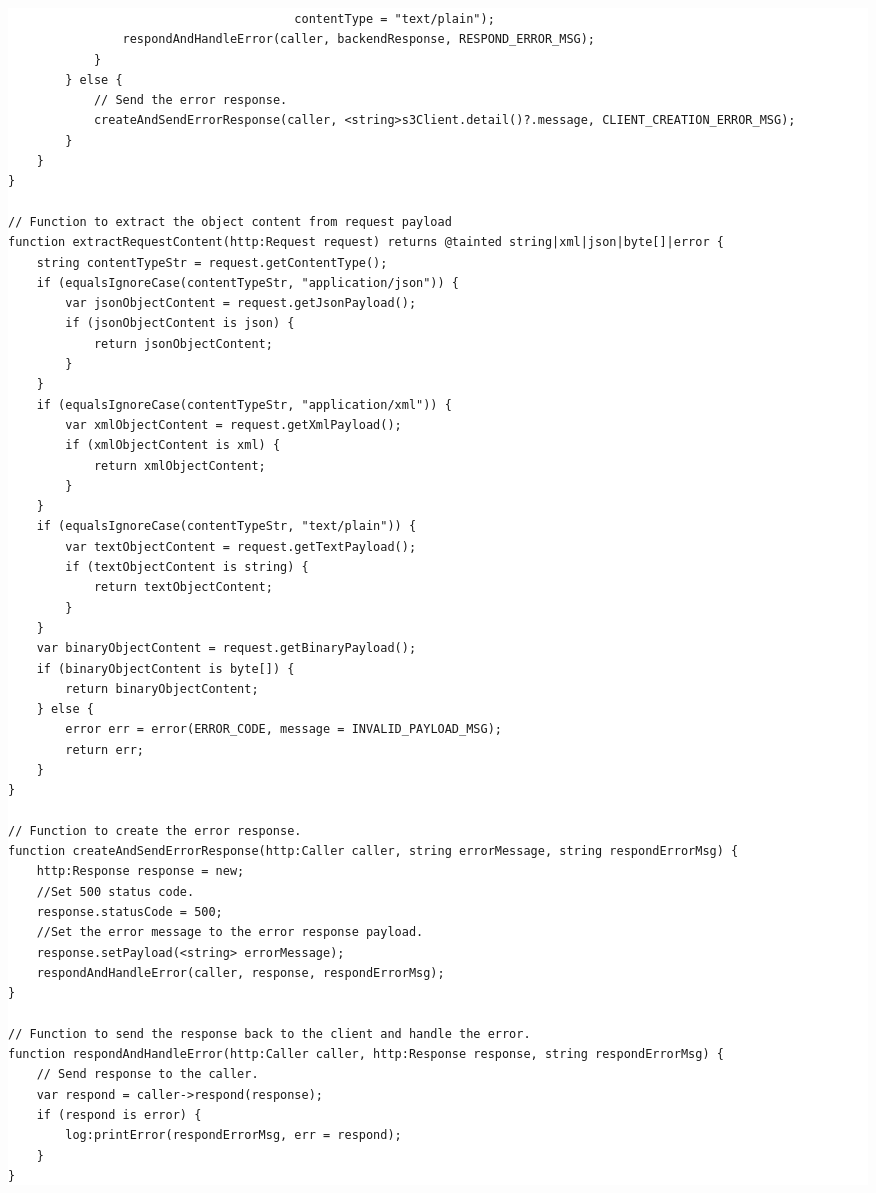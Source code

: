 ```ballerina
                                        contentType = "text/plain");
                respondAndHandleError(caller, backendResponse, RESPOND_ERROR_MSG);
            }
        } else {
            // Send the error response.
            createAndSendErrorResponse(caller, <string>s3Client.detail()?.message, CLIENT_CREATION_ERROR_MSG);
        }
    }
}

// Function to extract the object content from request payload
function extractRequestContent(http:Request request) returns @tainted string|xml|json|byte[]|error {
    string contentTypeStr = request.getContentType();
    if (equalsIgnoreCase(contentTypeStr, "application/json")) {
        var jsonObjectContent = request.getJsonPayload();
        if (jsonObjectContent is json) {
            return jsonObjectContent;
        }
    }
    if (equalsIgnoreCase(contentTypeStr, "application/xml")) {
        var xmlObjectContent = request.getXmlPayload();
        if (xmlObjectContent is xml) {
            return xmlObjectContent;
        }
    }
    if (equalsIgnoreCase(contentTypeStr, "text/plain")) {
        var textObjectContent = request.getTextPayload();
        if (textObjectContent is string) {
            return textObjectContent;
        }
    }
    var binaryObjectContent = request.getBinaryPayload();
    if (binaryObjectContent is byte[]) {
        return binaryObjectContent;
    } else {
        error err = error(ERROR_CODE, message = INVALID_PAYLOAD_MSG);
        return err;
    }
}

// Function to create the error response.
function createAndSendErrorResponse(http:Caller caller, string errorMessage, string respondErrorMsg) {
    http:Response response = new;
    //Set 500 status code.
    response.statusCode = 500;
    //Set the error message to the error response payload.
    response.setPayload(<string> errorMessage);
    respondAndHandleError(caller, response, respondErrorMsg);
}

// Function to send the response back to the client and handle the error.
function respondAndHandleError(http:Caller caller, http:Response response, string respondErrorMsg) {
    // Send response to the caller.
    var respond = caller->respond(response);
    if (respond is error) {
        log:printError(respondErrorMsg, err = respond);
    }
}

```